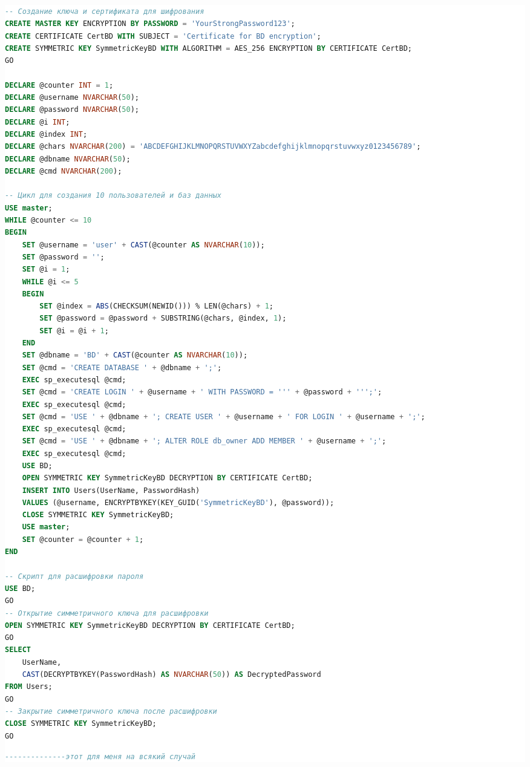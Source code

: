 ```sql
-- Создание ключа и сертификата для шифрования
CREATE MASTER KEY ENCRYPTION BY PASSWORD = 'YourStrongPassword123';
CREATE CERTIFICATE CertBD WITH SUBJECT = 'Certificate for BD encryption';
CREATE SYMMETRIC KEY SymmetricKeyBD WITH ALGORITHM = AES_256 ENCRYPTION BY CERTIFICATE CertBD;
GO

DECLARE @counter INT = 1;
DECLARE @username NVARCHAR(50);
DECLARE @password NVARCHAR(50);
DECLARE @i INT;
DECLARE @index INT;
DECLARE @chars NVARCHAR(200) = 'ABCDEFGHIJKLMNOPQRSTUVWXYZabcdefghijklmnopqrstuvwxyz0123456789';
DECLARE @dbname NVARCHAR(50);
DECLARE @cmd NVARCHAR(200);

-- Цикл для создания 10 пользователей и баз данных
USE master;
WHILE @counter <= 10
BEGIN
    SET @username = 'user' + CAST(@counter AS NVARCHAR(10));
    SET @password = '';
    SET @i = 1;
    WHILE @i <= 5
    BEGIN
        SET @index = ABS(CHECKSUM(NEWID())) % LEN(@chars) + 1;
        SET @password = @password + SUBSTRING(@chars, @index, 1);
        SET @i = @i + 1;
    END
    SET @dbname = 'BD' + CAST(@counter AS NVARCHAR(10));
    SET @cmd = 'CREATE DATABASE ' + @dbname + ';';
    EXEC sp_executesql @cmd;
    SET @cmd = 'CREATE LOGIN ' + @username + ' WITH PASSWORD = ''' + @password + ''';';
    EXEC sp_executesql @cmd;
    SET @cmd = 'USE ' + @dbname + '; CREATE USER ' + @username + ' FOR LOGIN ' + @username + ';';
    EXEC sp_executesql @cmd;
    SET @cmd = 'USE ' + @dbname + '; ALTER ROLE db_owner ADD MEMBER ' + @username + ';';
    EXEC sp_executesql @cmd;
    USE BD;
    OPEN SYMMETRIC KEY SymmetricKeyBD DECRYPTION BY CERTIFICATE CertBD;
    INSERT INTO Users(UserName, PasswordHash)
    VALUES (@username, ENCRYPTBYKEY(KEY_GUID('SymmetricKeyBD'), @password));
    CLOSE SYMMETRIC KEY SymmetricKeyBD;
    USE master;
    SET @counter = @counter + 1;
END

-- Скрипт для расшифровки пароля
USE BD;
GO
-- Открытие симметричного ключа для расшифровки
OPEN SYMMETRIC KEY SymmetricKeyBD DECRYPTION BY CERTIFICATE CertBD;
GO
SELECT 
    UserName, 
    CAST(DECRYPTBYKEY(PasswordHash) AS NVARCHAR(50)) AS DecryptedPassword
FROM Users;
GO
-- Закрытие симметричного ключа после расшифровки
CLOSE SYMMETRIC KEY SymmetricKeyBD;
GO
```
```sql
--------------этот для меня на всякий случай
```